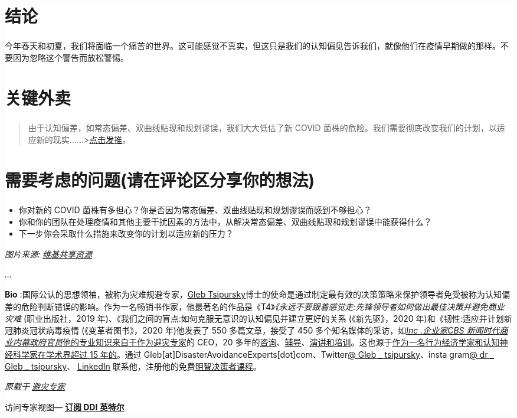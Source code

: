 # 结论

今年春天和初夏，我们将面临一个痛苦的世界。这可能感觉不真实，但这只是我们的认知偏见告诉我们，就像他们在疫情早期做的那样。不要因为忽略这个警告而放松警惕。

# 关键外卖

> 由于认知偏差，如常态偏差、双曲线贴现和规划谬误，我们大大低估了新 COVID 菌株的危险。我们需要彻底改变我们的计划，以适应新的现实……>[点击发推](https://twitter.com/intent/tweet?text=We%20greatly%20underestimate%20the%20dangers%20of%20the%20new%20COVID%20strains%20due%20to%20cognitive%20biases%20such%20as%20normalcy%20bias%2C%20hyperbolic%20discounting%2C%20and%20planning%20fallacy.%20We%20need%20to%20change%20our%20plans%20drastically%20to%20adapt%20to%20the%20new%20reality.&url=https%3A%2F%2Fbit.ly%2F3n9DNOr&via=Gleb_Tsipursky)。

# 需要考虑的问题(请在评论区分享你的想法)

*   你对新的 COVID 菌株有多担心？你是否因为常态偏差、双曲线贴现和规划谬误而感到不够担心？
*   你和你的团队在处理疫情和其他主要干扰因素的方法中，从解决常态偏差、双曲线贴现和规划谬误中能获得什么？
*   下一步你会采取什么措施来改变你的计划以适应新的压力？

*图片来源:* [*维基共享资源*](https://commons.wikimedia.org/wiki/File:COVID-19_patient_wearing_scuba_mask_in_absence_of_available_artificial_lung_ventilation._Chernivtsi,_Ukraine.jpg)

*…*

**Bio** :国际公认的思想领袖，被称为灾难规避专家，[Gleb Tsipursky](https://disasteravoidanceexperts.com/glebtsipursky/)博士的使命是通过制定最有效的决策策略来保护领导者免受被称为认知偏差的危险判断错误的影响。作为一名畅销书作家，他最著名的作品是《T4》*《永远不要跟着感觉走:先锋领导者如何做出最佳决策并避免商业灾难* (职业出版社，2019 年)、《我们之间的盲点:如何克服无意识的认知偏见并建立更好的关系 (《新先驱》，2020 年)和《韧性:适应并计划新冠肺炎冠状病毒疫情 (《变革者图书》，2020 年)他发表了 550 多篇文章，接受了 450 多个知名媒体的采访，如[*Inc .*](https://www.inc.com/entrepreneurs-organization/a-behavioral-scientist-explains-why-your-swot-analysis-is-dangerously-flawed.html)[*企业家*](https://www.entrepreneur.com/article/348115)[*CBS 新闻*](https://www.cbsnews.com/video/study-says-taking-a-small-break-from-facebook-might-be-good-for-your-mental-health/)[*时代*](http://time.com/4257876/wounded-warrior-project-scandal/)[*商业内幕*](https://www.businessinsider.com/disaster-expert-companies-should-face-coronavirus-with-pessimism-2020-3)[*政府官员*](http://www.govexec.com/excellence/promising-practices/2017/03/heres-why-your-gut-instinct-wrong-work-and-how-know-when-it-isnt/136104/)[他的专业知识来自于作为](https://disasteravoidanceexperts.com/NeverGut/)[避灾专家](http://disasteravoidanceexperts.com/)的 CEO，20 多年的[咨询](https://disasteravoidanceexperts.com/consulting/)、[辅导](https://disasteravoidanceexperts.com/coaching/)、[演讲和培训](https://disasteravoidanceexperts.com/speaking/)。这也源于[作为一名行为经济学家和认知神经科学家在学术界超过 15 年的](http://disasteravoidanceexperts.com/research)。通过 Gleb[at]DisasterAvoidanceExperts[dot]com、Twitter[@ Gleb _ tsipursky](https://twitter.com/Gleb_Tsipursky)、insta gram[@ dr _ Gleb _ tsipursky](https://www.instagram.com/dr_gleb_tsipursky/)、 [LinkedIn](https://www.linkedin.com/in/dr-gleb-tsipursky/) 联系他，注册他的免费[明智决策者课程](https://disasteravoidanceexperts.com/newsletter/)。

*原载于* [*避灾专家*](https://disasteravoidanceexperts.com/should-you-be-worried-about-the-new-covid-strains/)

访问专家视图— [**订阅 DDI 英特尔**](https://datadriveninvestor.com/ddi-intel)